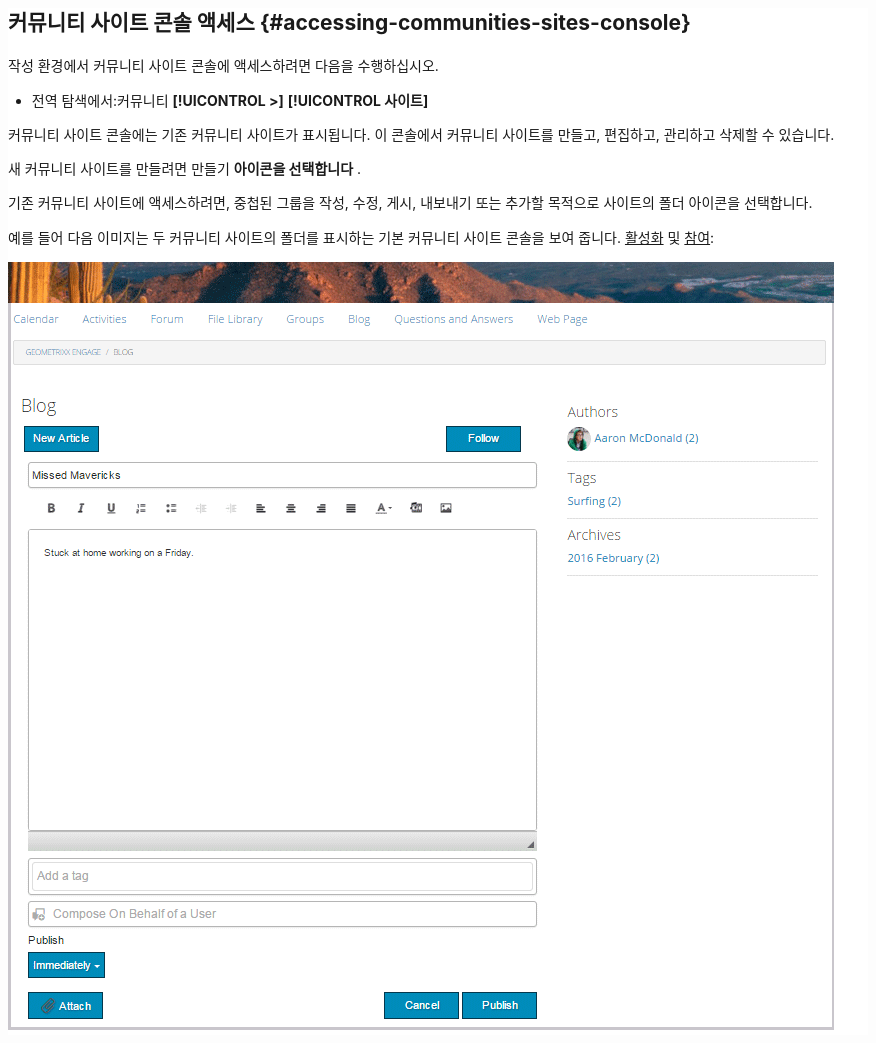 ## 커뮤니티 사이트 콘솔 액세스 {#accessing-communities-sites-console}

작성 환경에서 커뮤니티 사이트 콘솔에 액세스하려면 다음을 수행하십시오.

* 전역 탐색에서:커뮤니티 **[!UICONTROL >]** **[!UICONTROL 사이트]**

커뮤니티 사이트 콘솔에는 기존 커뮤니티 사이트가 표시됩니다. 이 콘솔에서 커뮤니티 사이트를 만들고, 편집하고, 관리하고 삭제할 수 있습니다.

새 커뮤니티 사이트를 만들려면 만들기 **아이콘을 선택합니다** .

기존 커뮤니티 사이트에 액세스하려면, 중첩된 그룹을 작성, 수정, 게시, 내보내기 또는 추가할 목적으로 사이트의 폴더 아이콘을 선택합니다.

예를 들어 다음 이미지는 두 커뮤니티 사이트의 폴더를 표시하는 기본 커뮤니티 사이트 콘솔을 보여 줍니다. [활성화](/help/communities/getting-started-enablement.md) 및 [참여](/help/communities/getting-started.md):

![chlimage_1-154](assets/chlimage_1-154.png)
